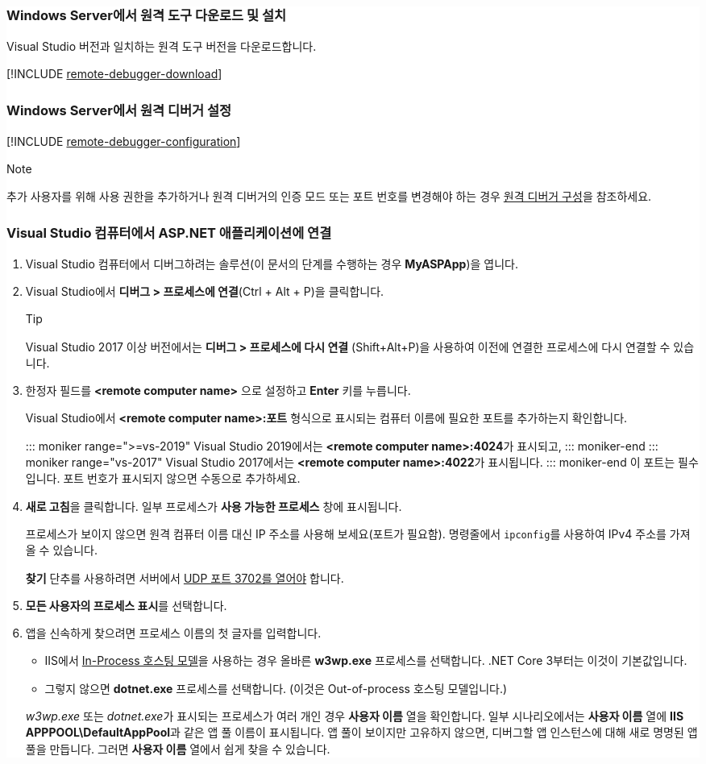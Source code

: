 ### <a name="download-and-install-the-remote-tools-on-windows-server"></a><a name="BKMK_msvsmon"></a> Windows Server에서 원격 도구 다운로드 및 설치

Visual Studio 버전과 일치하는 원격 도구 버전을 다운로드합니다.

[!INCLUDE [remote-debugger-download](../debugger/includes/remote-debugger-download.md)]

### <a name="set-up-the-remote-debugger-on-windows-server"></a><a name="BKMK_setup"></a> Windows Server에서 원격 디버거 설정

[!INCLUDE [remote-debugger-configuration](../debugger/includes/remote-debugger-configuration.md)]

> [!NOTE]
> 추가 사용자를 위해 사용 권한을 추가하거나 원격 디버거의 인증 모드 또는 포트 번호를 변경해야 하는 경우 [원격 디버거 구성](../debugger/remote-debugging.md#configure_msvsmon)을 참조하세요.

### <a name="attach-to-the-aspnet-application-from-the-visual-studio-computer"></a><a name="BKMK_attach"></a> Visual Studio 컴퓨터에서 ASP.NET 애플리케이션에 연결

1. Visual Studio 컴퓨터에서 디버그하려는 솔루션(이 문서의 단계를 수행하는 경우 **MyASPApp**)을 엽니다.
2. Visual Studio에서 **디버그 > 프로세스에 연결**(Ctrl + Alt + P)을 클릭합니다.

    > [!TIP]
    > Visual Studio 2017 이상 버전에서는 **디버그 > 프로세스에 다시 연결** (Shift+Alt+P)을 사용하여 이전에 연결한 프로세스에 다시 연결할 수 있습니다.

3. 한정자 필드를 **\<remote computer name>** 으로 설정하고 **Enter** 키를 누릅니다.

    Visual Studio에서 **\<remote computer name>:포트** 형식으로 표시되는 컴퓨터 이름에 필요한 포트를 추가하는지 확인합니다.

    ::: moniker range=">=vs-2019"
    Visual Studio 2019에서는 **\<remote computer name>:4024**가 표시되고,
    ::: moniker-end
    ::: moniker range="vs-2017"
    Visual Studio 2017에서는 **\<remote computer name>:4022**가 표시됩니다.
    ::: moniker-end
    이 포트는 필수입니다. 포트 번호가 표시되지 않으면 수동으로 추가하세요.

4. **새로 고침**을 클릭합니다.
    일부 프로세스가 **사용 가능한 프로세스** 창에 표시됩니다.

    프로세스가 보이지 않으면 원격 컴퓨터 이름 대신 IP 주소를 사용해 보세요(포트가 필요함). 명령줄에서 `ipconfig`를 사용하여 IPv4 주소를 가져올 수 있습니다.

    **찾기** 단추를 사용하려면 서버에서 [UDP 포트 3702를 열어야](#bkmk_openports) 합니다.

5. **모든 사용자의 프로세스 표시**를 선택합니다.

6. 앱을 신속하게 찾으려면 프로세스 이름의 첫 글자를 입력합니다.

    * IIS에서 [In-Process 호스팅 모델](/aspnet/core/host-and-deploy/aspnet-core-module?view=aspnetcore-3.1#hosting-models)을 사용하는 경우 올바른 **w3wp.exe** 프로세스를 선택합니다. .NET Core 3부터는 이것이 기본값입니다.

    * 그렇지 않으면 **dotnet.exe** 프로세스를 선택합니다. (이것은 Out-of-process 호스팅 모델입니다.)

    *w3wp.exe* 또는 *dotnet.exe*가 표시되는 프로세스가 여러 개인 경우 **사용자 이름** 열을 확인합니다. 일부 시나리오에서는 **사용자 이름** 열에 **IIS APPPOOL\DefaultAppPool**과 같은 앱 풀 이름이 표시됩니다. 앱 풀이 보이지만 고유하지 않으면, 디버그할 앱 인스턴스에 대해 새로 명명된 앱 풀을 만듭니다. 그러면 **사용자 이름** 열에서 쉽게 찾을 수 있습니다.
